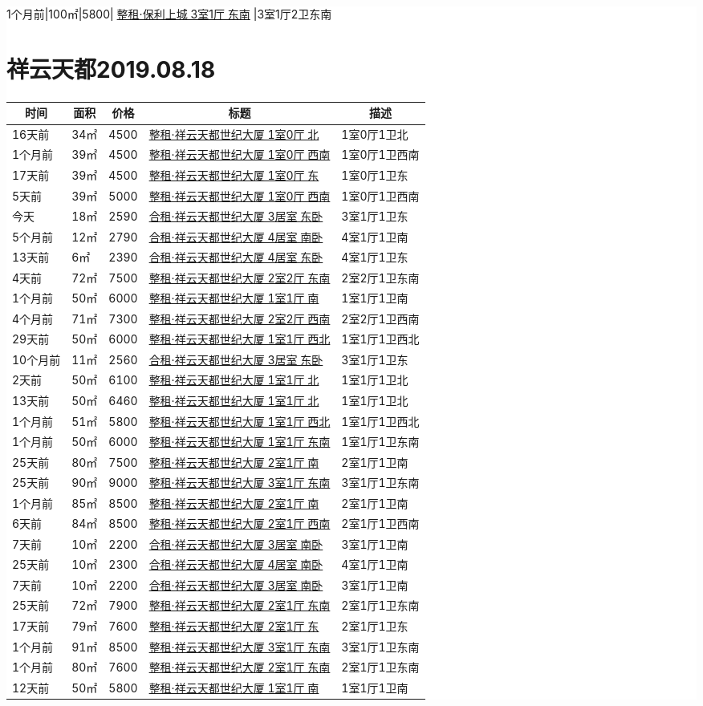 1个月前|100㎡|5800| [整租·保利上城 3室1厅 东南](https://sz.lianjia.com/zufang/SZ2283842519697457152.html) |3室1厅2卫东南

# 祥云天都2019.08.18
时间 | 面积 | 价格 | 标题 | 描述 
 ----|----|---|---|----
16天前|34㎡|4500| [整租·祥云天都世纪大厦 1室0厅 北](https://sz.lianjia.com/zufang/SZ2313811111117594624.html) |1室0厅1卫北
1个月前|39㎡|4500| [整租·祥云天都世纪大厦 1室0厅 西南](https://sz.lianjia.com/zufang/SZ2292666040649252864.html) |1室0厅1卫西南
17天前|39㎡|4500| [整租·祥云天都世纪大厦 1室0厅 东](https://sz.lianjia.com/zufang/SZ2312804681103187968.html) |1室0厅1卫东
5天前|39㎡|5000| [整租·祥云天都世纪大厦 1室0厅 西南](https://sz.lianjia.com/zufang/SZ2321560086440853504.html) |1室0厅1卫西南
今天|18㎡|2590| [合租·祥云天都世纪大厦 3居室 东卧](https://sz.lianjia.com/zufang/SZ2325286458224541696.html) |3室1厅1卫东
5个月前|12㎡|2790| [合租·祥云天都世纪大厦 4居室 南卧](https://sz.lianjia.com/zufang/SZ2212980731134099456.html) |4室1厅1卫南
13天前|6㎡|2390| [合租·祥云天都世纪大厦 4居室 东卧](https://sz.lianjia.com/zufang/SZ2315668404452720640.html) |4室1厅1卫东
4天前|72㎡|7500| [整租·祥云天都世纪大厦 2室2厅 东南](https://sz.lianjia.com/zufang/SZ2322507073562624000.html) |2室2厅1卫东南
1个月前|50㎡|6000| [整租·祥云天都世纪大厦 1室1厅 南](https://sz.lianjia.com/zufang/SZ2299722799423963136.html) |1室1厅1卫南
4个月前|71㎡|7300| [整租·祥云天都世纪大厦 2室2厅 西南](https://sz.lianjia.com/zufang/SZ2228770330896777216.html) |2室2厅1卫西南
29天前|50㎡|6000| [整租·祥云天都世纪大厦 1室1厅 西北](https://sz.lianjia.com/zufang/SZ2304067617121370112.html) |1室1厅1卫西北
10个月前|11㎡|2560| [合租·祥云天都世纪大厦 3居室 东卧](https://sz.lianjia.com/zufang/SZ2097824596450615296.html) |3室1厅1卫东
2天前|50㎡|6100| [整租·祥云天都世纪大厦 1室1厅 北](https://sz.lianjia.com/zufang/SZ2324160528907509760.html) |1室1厅1卫北
13天前|50㎡|6460| [整租·祥云天都世纪大厦 1室1厅 北](https://sz.lianjia.com/zufang/SZ2316023106734661632.html) |1室1厅1卫北
1个月前|51㎡|5800| [整租·祥云天都世纪大厦 1室1厅 西北](https://sz.lianjia.com/zufang/SZ2287407908658888704.html) |1室1厅1卫西北
1个月前|50㎡|6000| [整租·祥云天都世纪大厦 1室1厅 东南](https://sz.lianjia.com/zufang/SZ2292515730391826432.html) |1室1厅1卫东南
25天前|80㎡|7500| [整租·祥云天都世纪大厦 2室1厅 南](https://sz.lianjia.com/zufang/SZ2306990705140580352.html) |2室1厅1卫南
25天前|90㎡|9000| [整租·祥云天都世纪大厦 3室1厅 东南](https://sz.lianjia.com/zufang/SZ2306975539627294720.html) |3室1厅1卫东南
1个月前|85㎡|8500| [整租·祥云天都世纪大厦 2室1厅 南](https://sz.lianjia.com/zufang/SZ2287399840486785024.html) |2室1厅1卫南
6天前|84㎡|8500| [整租·祥云天都世纪大厦 2室1厅 西南](https://sz.lianjia.com/zufang/SZ2320883771932950528.html) |2室1厅1卫西南
7天前|10㎡|2200| [合租·祥云天都世纪大厦 3居室 南卧](https://sz.lianjia.com/zufang/SZ2320127556353007616.html) |3室1厅1卫南
25天前|10㎡|2300| [合租·祥云天都世纪大厦 4居室 南卧](https://sz.lianjia.com/zufang/SZ2306924261610635264.html) |4室1厅1卫南
7天前|10㎡|2200| [合租·祥云天都世纪大厦 3居室 南卧](https://sz.lianjia.com/zufang/SZ2320127553014071296.html) |3室1厅1卫南
25天前|72㎡|7900| [整租·祥云天都世纪大厦 2室1厅 东南](https://sz.lianjia.com/zufang/SZ2307278408012537856.html) |2室1厅1卫东南
17天前|79㎡|7600| [整租·祥云天都世纪大厦 2室1厅 东](https://sz.lianjia.com/zufang/SZ2313006375896358912.html) |2室1厅1卫东
1个月前|91㎡|8500| [整租·祥云天都世纪大厦 3室1厅 东南](https://sz.lianjia.com/zufang/SZ2278216711125598208.html) |3室1厅1卫东南
1个月前|80㎡|7600| [整租·祥云天都世纪大厦 2室1厅 东南](https://sz.lianjia.com/zufang/SZ2293317678909095936.html) |2室1厅1卫东南
12天前|50㎡|5800| [整租·祥云天都世纪大厦 1室1厅 南](https://sz.lianjia.com/zufang/SZ2316637529471983616.html) |1室1厅1卫南
